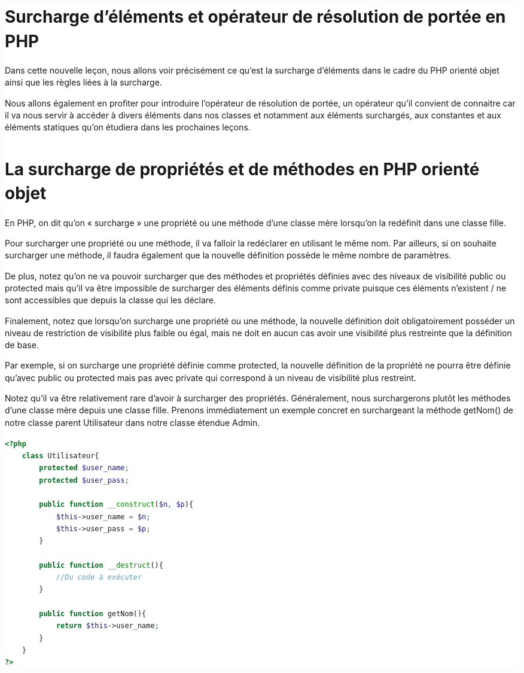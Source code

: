 # Surcharge d’éléments et opérateur de résolution de portée en PHP

Dans cette nouvelle leçon, nous allons voir précisément ce qu’est la surcharge d’éléments dans le cadre du PHP orienté objet ainsi que les règles liées à la surcharge.

Nous allons également en profiter pour introduire l’opérateur de résolution de portée, un opérateur qu’il convient de connaitre car il va nous servir à accéder à divers éléments dans nos classes et notamment aux éléments surchargés, aux constantes et aux éléments statiques qu’on étudiera dans les prochaines leçons.

# La surcharge de propriétés et de méthodes en PHP orienté objet

En PHP, on dit qu’on « surcharge » une propriété ou une méthode d’une classe mère lorsqu’on la redéfinit dans une classe fille.

Pour surcharger une propriété ou une méthode, il va falloir la redéclarer en utilisant le même nom. Par ailleurs, si on souhaite surcharger une méthode, il faudra également que la nouvelle définition possède le même nombre de paramètres.

De plus, notez qu’on ne va pouvoir surcharger que des méthodes et propriétés définies avec des niveaux de visibilité public ou protected mais qu’il va être impossible de surcharger des éléments définis comme private puisque ces éléments n’existent / ne sont accessibles que depuis la classe qui les déclare.

Finalement, notez que lorsqu’on surcharge une propriété ou une méthode, la nouvelle définition doit obligatoirement posséder un niveau de restriction de visibilité plus faible ou égal, mais ne doit en aucun cas avoir une visibilité plus restreinte que la définition de base.

Par exemple, si on surcharge une propriété définie comme protected, la nouvelle définition de la propriété ne pourra être définie qu’avec public ou protected mais pas avec private qui correspond à un niveau de visibilité plus restreint.

Notez qu’il va être relativement rare d’avoir à surcharger des propriétés. Généralement, nous surchargerons plutôt les méthodes d’une classe mère depuis une classe fille. Prenons immédiatement un exemple concret en surchargeant la méthode getNom() de notre classe parent Utilisateur dans notre classe étendue Admin.

```php
<?php
    class Utilisateur{
        protected $user_name;
        protected $user_pass;
        
        public function __construct($n, $p){
            $this->user_name = $n;
            $this->user_pass = $p;
        }
        
        public function __destruct(){
            //Du code à exécuter
        }
        
        public function getNom(){
            return $this->user_name;
        }
    }
?>
```
